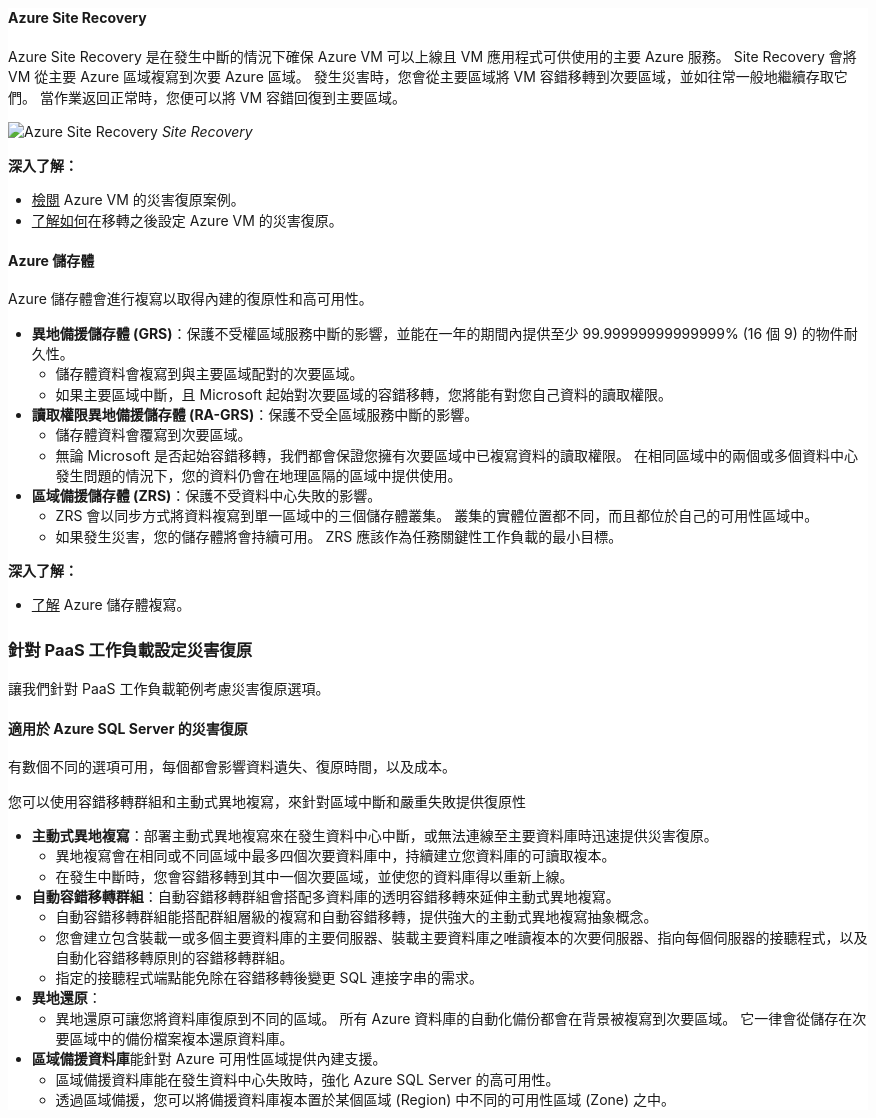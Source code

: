 #### <a name="azure-site-recovery"></a>Azure Site Recovery 

Azure Site Recovery 是在發生中斷的情況下確保 Azure VM 可以上線且 VM 應用程式可供使用的主要 Azure 服務。 Site Recovery 會將 VM 從主要 Azure 區域複寫到次要 Azure 區域。 發生災害時，您會從主要區域將 VM 容錯移轉到次要區域，並如往常一般地繼續存取它們。 當作業返回正常時，您便可以將 VM 容錯回復到主要區域。


![Azure Site Recovery](./media/migrate-best-practices-security-management/site-recovery.png)
*Site Recovery*

**深入了解：**
- [檢閱](https://docs.microsoft.com/azure/virtual-machines/virtual-machines-disaster-recovery-guidance) Azure VM 的災害復原案例。
- [了解如何](https://docs.microsoft.com/azure/site-recovery/azure-to-azure-replicate-after-migration)在移轉之後設定 Azure VM 的災害復原。

#### <a name="azure-storage"></a>Azure 儲存體

Azure 儲存體會進行複寫以取得內建的復原性和高可用性。

-   **異地備援儲存體 (GRS)**：保護不受權區域服務中斷的影響，並能在一年的期間內提供至少 99.99999999999999% (16 個 9) 的物件耐久性。
    - 儲存體資料會複寫到與主要區域配對的次要區域。
    - 如果主要區域中斷，且 Microsoft 起始對次要區域的容錯移轉，您將能有對您自己資料的讀取權限。
- **讀取權限異地備援儲存體 (RA-GRS)**：保護不受全區域服務中斷的影響。
    - 儲存體資料會覆寫到次要區域。
    - 無論 Microsoft 是否起始容錯移轉，我們都會保證您擁有次要區域中已複寫資料的讀取權限。 在相同區域中的兩個或多個資料中心發生問題的情況下，您的資料仍會在地理區隔的區域中提供使用。
-   **區域備援儲存體 (ZRS)**：保護不受資料中心失敗的影響。
    - ZRS 會以同步方式將資料複寫到單一區域中的三個儲存體叢集。 叢集的實體位置都不同，而且都位於自己的可用性區域中。
    - 如果發生災害，您的儲存體將會持續可用。 ZRS 應該作為任務關鍵性工作負載的最小目標。



**深入了解：**

- [了解](https://docs.microsoft.com/azure/storage/common/storage-redundancy) Azure 儲存體複寫。


### <a name="set-up-disaster-recovery-for-paas-workloads"></a>針對 PaaS 工作負載設定災害復原

讓我們針對 PaaS 工作負載範例考慮災害復原選項。

#### <a name="disaster-recovery-of-azure-sql-server"></a>適用於 Azure SQL Server 的災害復原

有數個不同的選項可用，每個都會影響資料遺失、復原時間，以及成本。

您可以使用容錯移轉群組和主動式異地複寫，來針對區域中斷和嚴重失敗提供復原性

- **主動式異地複寫**：部署主動式異地複寫來在發生資料中心中斷，或無法連線至主要資料庫時迅速提供災害復原。
    - 異地複寫會在相同或不同區域中最多四個次要資料庫中，持續建立您資料庫的可讀取複本。
    - 在發生中斷時，您會容錯移轉到其中一個次要區域，並使您的資料庫得以重新上線。
- **自動容錯移轉群組**：自動容錯移轉群組會搭配多資料庫的透明容錯移轉來延伸主動式異地複寫。
    - 自動容錯移轉群組能搭配群組層級的複寫和自動容錯移轉，提供強大的主動式異地複寫抽象概念。
    - 您會建立包含裝載一或多個主要資料庫的主要伺服器、裝載主要資料庫之唯讀複本的次要伺服器、指向每個伺服器的接聽程式，以及自動化容錯移轉原則的容錯移轉群組。
    - 指定的接聽程式端點能免除在容錯移轉後變更 SQL 連接字串的需求。
- **異地還原**： 
    -   異地還原可讓您將資料庫復原到不同的區域。 所有 Azure 資料庫的自動化備份都會在背景被複寫到次要區域。 它一律會從儲存在次要區域中的備份檔案複本還原資料庫。
-   **區域備援資料庫**能針對 Azure 可用性區域提供內建支援。
    - 區域備援資料庫能在發生資料中心失敗時，強化 Azure SQL Server 的高可用性。
    - 透過區域備援，您可以將備援資料庫複本置於某個區域 (Region) 中不同的可用性區域 (Zone) 之中。 
